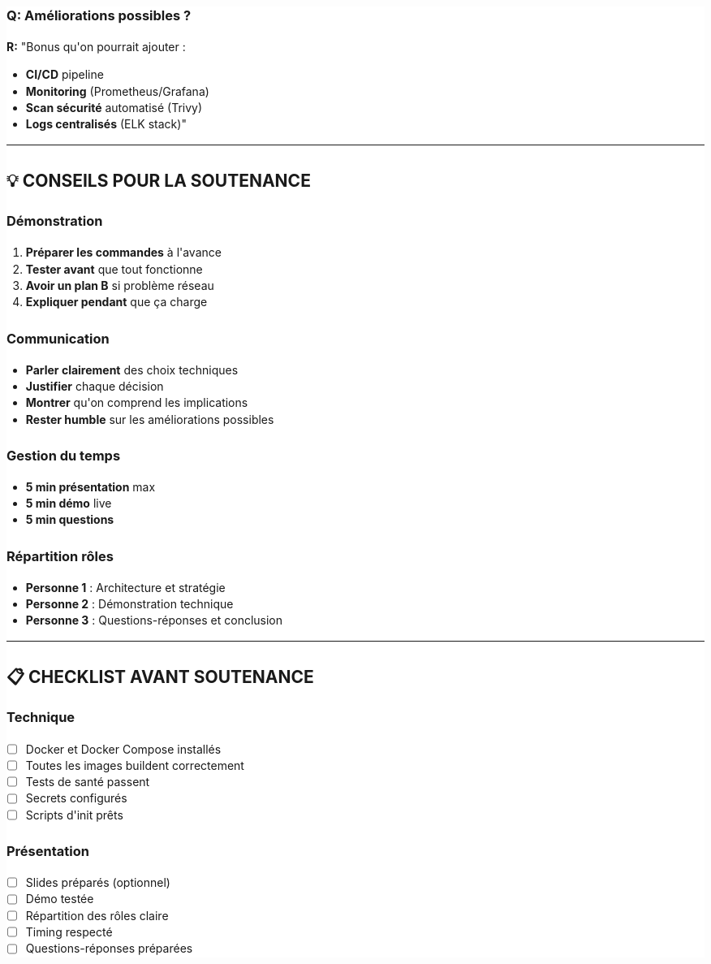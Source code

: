 ### **Q: Améliorations possibles ?**
**R:** "Bonus qu'on pourrait ajouter :
- **CI/CD** pipeline
- **Monitoring** (Prometheus/Grafana)
- **Scan sécurité** automatisé (Trivy)
- **Logs centralisés** (ELK stack)"

---

## 💡 CONSEILS POUR LA SOUTENANCE

### **Démonstration**
1. **Préparer les commandes** à l'avance
2. **Tester avant** que tout fonctionne
3. **Avoir un plan B** si problème réseau
4. **Expliquer pendant** que ça charge

### **Communication**
- **Parler clairement** des choix techniques
- **Justifier** chaque décision
- **Montrer** qu'on comprend les implications
- **Rester humble** sur les améliorations possibles

### **Gestion du temps**
- **5 min présentation** max
- **5 min démo** live
- **5 min questions**

### **Répartition rôles**
- **Personne 1** : Architecture et stratégie
- **Personne 2** : Démonstration technique
- **Personne 3** : Questions-réponses et conclusion

---

## 📋 CHECKLIST AVANT SOUTENANCE

### Technique
- [ ] Docker et Docker Compose installés
- [ ] Toutes les images buildent correctement
- [ ] Tests de santé passent
- [ ] Secrets configurés
- [ ] Scripts d'init prêts

### Présentation
- [ ] Slides préparés (optionnel)
- [ ] Démo testée
- [ ] Répartition des rôles claire
- [ ] Timing respecté
- [ ] Questions-réponses préparées
